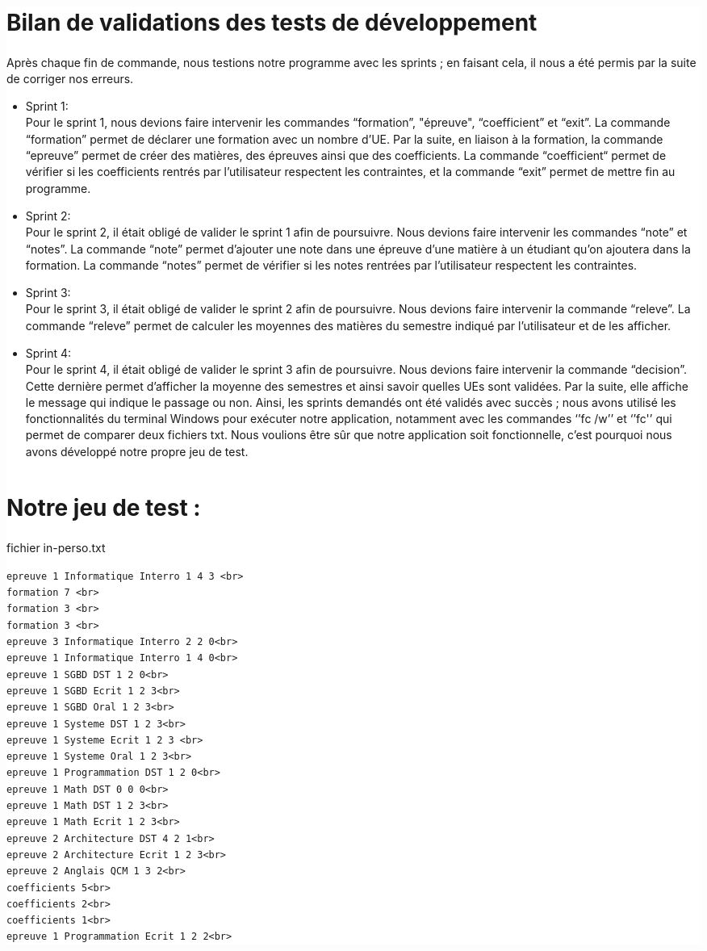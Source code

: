 
# **Bilan de validations des tests de développement**

Après chaque fin de commande, nous testions notre programme avec les sprints ; en faisant cela, il nous a été permis par la suite de corriger nos erreurs.


+ Sprint 1: <br>
Pour le sprint 1, nous devions faire intervenir les commandes “formation”, "épreuve", “coefficient” et “exit”. La commande “formation” permet de déclarer une formation avec un nombre d’UE. Par la suite, en liaison à la formation, la commande “epreuve” permet de créer des matières, des épreuves ainsi que des coefficients. La commande “coefficient“ permet de vérifier si les coefficients rentrés par l’utilisateur respectent les contraintes, et la commande 
“exit” permet de mettre fin au programme. 

+ Sprint 2: <br>
Pour le sprint 2, il était obligé de valider le sprint 1 afin de poursuivre. Nous devions faire intervenir les commandes “note” et “notes”. La commande “note” permet d’ajouter une note dans une épreuve d’une matière à un étudiant qu’on ajoutera dans la formation. La commande “notes” permet de vérifier si les notes rentrées par l’utilisateur respectent les contraintes.

+ Sprint 3: <br>
Pour le sprint 3, il était obligé de valider le sprint 2 afin de poursuivre. Nous devions faire intervenir la commande “releve”. La commande “releve” permet de calculer les moyennes des matières du semestre indiqué par l’utilisateur et de les afficher.

+ Sprint 4:<br>
Pour le sprint 4, il était obligé de valider le sprint 3 afin de poursuivre. Nous devions faire intervenir la commande “decision”. Cette dernière permet d’afficher la moyenne des semestres et ainsi savoir quelles UEs sont validées. Par la suite, elle affiche le message qui indique le passage ou non.
Ainsi, les sprints demandés ont été validés avec succès ; nous avons utilisé les fonctionnalités du terminal Windows pour exécuter notre application, notamment avec les commandes ‘’fc /w’’ et ‘’fc'’ qui permet de comparer deux fichiers txt. Nous voulions être sûr que notre application soit fonctionnelle, c’est pourquoi nous avons développé notre propre jeu de test.


# <b>Notre jeu de test :</b>


fichier in-perso.txt <br>
```
epreuve 1 Informatique Interro 1 4 3 <br> 
formation 7 <br>
formation 3 <br>
formation 3 <br>
epreuve 3 Informatique Interro 2 2 0<br>
epreuve 1 Informatique Interro 1 4 0<br>
epreuve 1 SGBD DST 1 2 0<br>
epreuve 1 SGBD Ecrit 1 2 3<br>
epreuve 1 SGBD Oral 1 2 3<br>
epreuve 1 Systeme DST 1 2 3<br>
epreuve 1 Systeme Ecrit 1 2 3 <br>
epreuve 1 Systeme Oral 1 2 3<br>
epreuve 1 Programmation DST 1 2 0<br>
epreuve 1 Math DST 0 0 0<br>
epreuve 1 Math DST 1 2 3<br>
epreuve 1 Math Ecrit 1 2 3<br>
epreuve 2 Architecture DST 4 2 1<br>
epreuve 2 Architecture Ecrit 1 2 3<br>
epreuve 2 Anglais QCM 1 3 2<br>
coefficients 5<br>
coefficients 2<br>
coefficients 1<br>
epreuve 1 Programmation Ecrit 1 2 2<br>
```